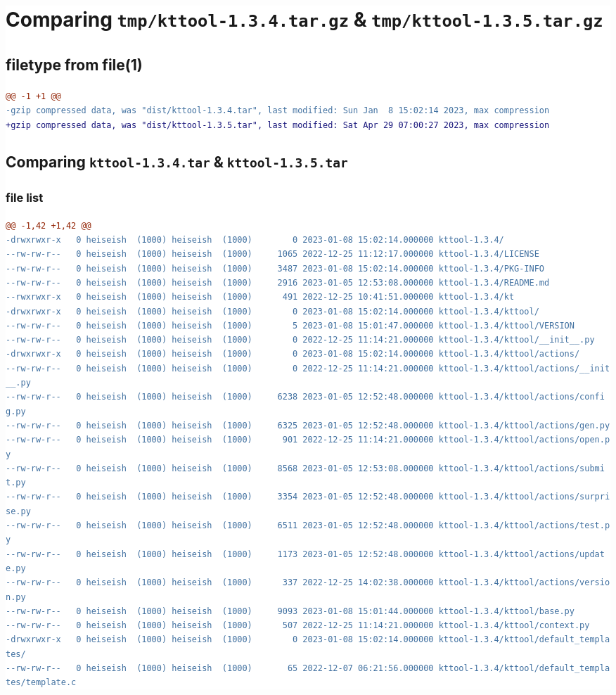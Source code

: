 # Comparing `tmp/kttool-1.3.4.tar.gz` & `tmp/kttool-1.3.5.tar.gz`

## filetype from file(1)

```diff
@@ -1 +1 @@
-gzip compressed data, was "dist/kttool-1.3.4.tar", last modified: Sun Jan  8 15:02:14 2023, max compression
+gzip compressed data, was "dist/kttool-1.3.5.tar", last modified: Sat Apr 29 07:00:27 2023, max compression
```

## Comparing `kttool-1.3.4.tar` & `kttool-1.3.5.tar`

### file list

```diff
@@ -1,42 +1,42 @@
-drwxrwxr-x   0 heiseish  (1000) heiseish  (1000)        0 2023-01-08 15:02:14.000000 kttool-1.3.4/
--rw-rw-r--   0 heiseish  (1000) heiseish  (1000)     1065 2022-12-25 11:12:17.000000 kttool-1.3.4/LICENSE
--rw-rw-r--   0 heiseish  (1000) heiseish  (1000)     3487 2023-01-08 15:02:14.000000 kttool-1.3.4/PKG-INFO
--rw-rw-r--   0 heiseish  (1000) heiseish  (1000)     2916 2023-01-05 12:53:08.000000 kttool-1.3.4/README.md
--rwxrwxr-x   0 heiseish  (1000) heiseish  (1000)      491 2022-12-25 10:41:51.000000 kttool-1.3.4/kt
-drwxrwxr-x   0 heiseish  (1000) heiseish  (1000)        0 2023-01-08 15:02:14.000000 kttool-1.3.4/kttool/
--rw-rw-r--   0 heiseish  (1000) heiseish  (1000)        5 2023-01-08 15:01:47.000000 kttool-1.3.4/kttool/VERSION
--rw-rw-r--   0 heiseish  (1000) heiseish  (1000)        0 2022-12-25 11:14:21.000000 kttool-1.3.4/kttool/__init__.py
-drwxrwxr-x   0 heiseish  (1000) heiseish  (1000)        0 2023-01-08 15:02:14.000000 kttool-1.3.4/kttool/actions/
--rw-rw-r--   0 heiseish  (1000) heiseish  (1000)        0 2022-12-25 11:14:21.000000 kttool-1.3.4/kttool/actions/__init__.py
--rw-rw-r--   0 heiseish  (1000) heiseish  (1000)     6238 2023-01-05 12:52:48.000000 kttool-1.3.4/kttool/actions/config.py
--rw-rw-r--   0 heiseish  (1000) heiseish  (1000)     6325 2023-01-05 12:52:48.000000 kttool-1.3.4/kttool/actions/gen.py
--rw-rw-r--   0 heiseish  (1000) heiseish  (1000)      901 2022-12-25 11:14:21.000000 kttool-1.3.4/kttool/actions/open.py
--rw-rw-r--   0 heiseish  (1000) heiseish  (1000)     8568 2023-01-05 12:53:08.000000 kttool-1.3.4/kttool/actions/submit.py
--rw-rw-r--   0 heiseish  (1000) heiseish  (1000)     3354 2023-01-05 12:52:48.000000 kttool-1.3.4/kttool/actions/surprise.py
--rw-rw-r--   0 heiseish  (1000) heiseish  (1000)     6511 2023-01-05 12:52:48.000000 kttool-1.3.4/kttool/actions/test.py
--rw-rw-r--   0 heiseish  (1000) heiseish  (1000)     1173 2023-01-05 12:52:48.000000 kttool-1.3.4/kttool/actions/update.py
--rw-rw-r--   0 heiseish  (1000) heiseish  (1000)      337 2022-12-25 14:02:38.000000 kttool-1.3.4/kttool/actions/version.py
--rw-rw-r--   0 heiseish  (1000) heiseish  (1000)     9093 2023-01-08 15:01:44.000000 kttool-1.3.4/kttool/base.py
--rw-rw-r--   0 heiseish  (1000) heiseish  (1000)      507 2022-12-25 11:14:21.000000 kttool-1.3.4/kttool/context.py
-drwxrwxr-x   0 heiseish  (1000) heiseish  (1000)        0 2023-01-08 15:02:14.000000 kttool-1.3.4/kttool/default_templates/
--rw-rw-r--   0 heiseish  (1000) heiseish  (1000)       65 2022-12-07 06:21:56.000000 kttool-1.3.4/kttool/default_templates/template.c
```